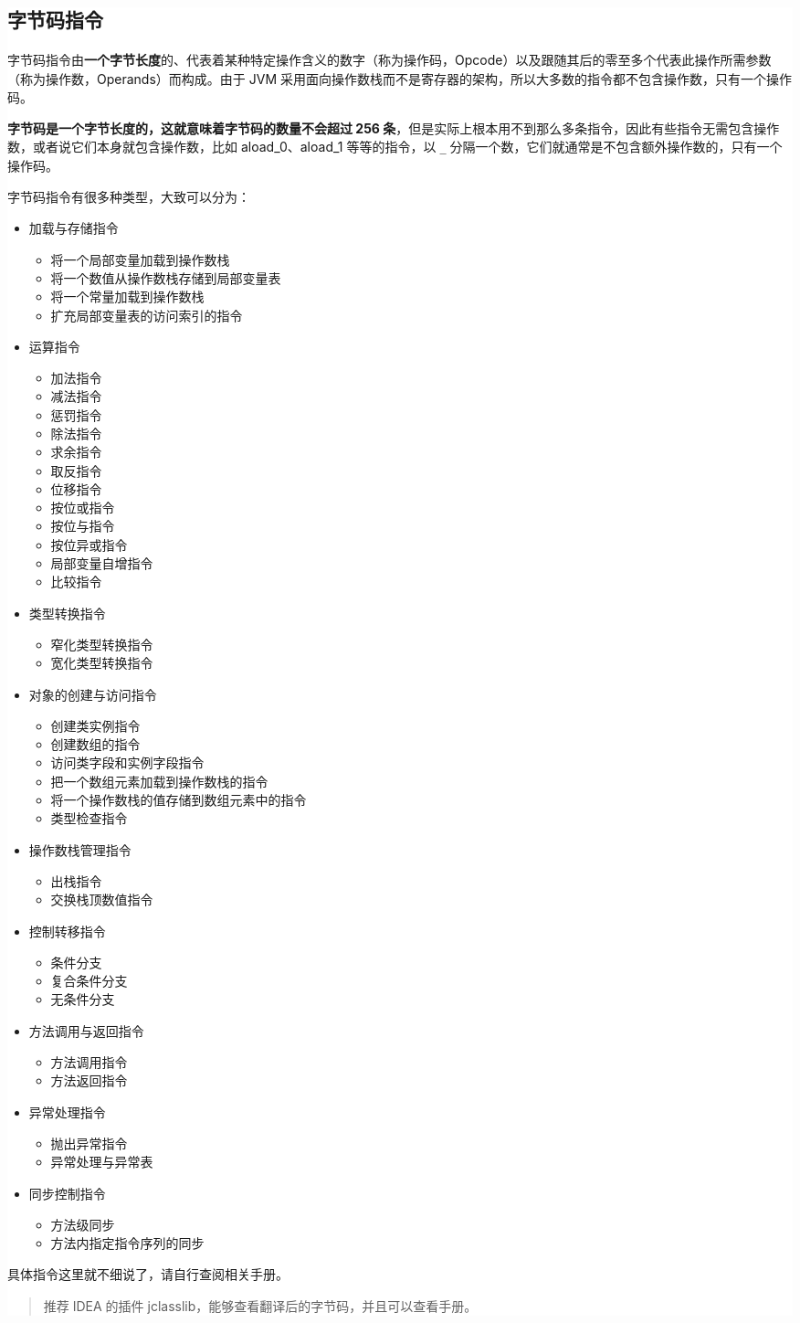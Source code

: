 ## 字节码指令

字节码指令由**一个字节长度**的、代表着某种特定操作含义的数字（称为操作码，Opcode）以及跟随其后的零至多个代表此操作所需参数（称为操作数，Operands）而构成。由于 JVM 采用面向操作数栈而不是寄存器的架构，所以大多数的指令都不包含操作数，只有一个操作码。

**字节码是一个字节长度的，这就意味着字节码的数量不会超过 256 条**，但是实际上根本用不到那么多条指令，因此有些指令无需包含操作数，或者说它们本身就包含操作数，比如 aload_0、aload_1 等等的指令，以 `_` 分隔一个数，它们就通常是不包含额外操作数的，只有一个操作码。

字节码指令有很多种类型，大致可以分为：

* 加载与存储指令

  * 将一个局部变量加载到操作数栈
  * 将一个数值从操作数栈存储到局部变量表
  * 将一个常量加载到操作数栈
  * 扩充局部变量表的访问索引的指令

* 运算指令

  * 加法指令
  * 减法指令
  * 惩罚指令
  * 除法指令
  * 求余指令
  * 取反指令
  * 位移指令
  * 按位或指令
  * 按位与指令
  * 按位异或指令
  * 局部变量自增指令
  * 比较指令
* 类型转换指令

  * 窄化类型转换指令
  * 宽化类型转换指令
* 对象的创建与访问指令

  * 创建类实例指令
  * 创建数组的指令
  * 访问类字段和实例字段指令
  * 把一个数组元素加载到操作数栈的指令
  * 将一个操作数栈的值存储到数组元素中的指令
  * 类型检查指令
* 操作数栈管理指令
  * 出栈指令
  * 交换栈顶数值指令
* 控制转移指令

  * 条件分支
  * 复合条件分支
  * 无条件分支
* 方法调用与返回指令

  * 方法调用指令
  * 方法返回指令
* 异常处理指令

  * 抛出异常指令
  * 异常处理与异常表
* 同步控制指令

  * 方法级同步
  * 方法内指定指令序列的同步

具体指令这里就不细说了，请自行查阅相关手册。

>推荐 IDEA 的插件 jclasslib，能够查看翻译后的字节码，并且可以查看手册。